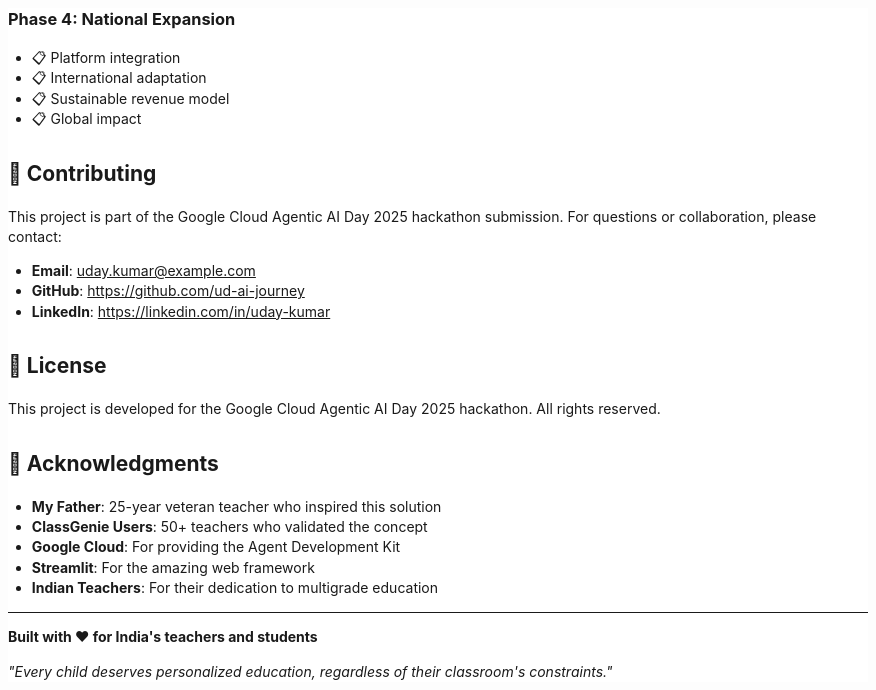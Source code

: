 ### Phase 4: National Expansion
- 📋 Platform integration
- 📋 International adaptation
- 📋 Sustainable revenue model
- 📋 Global impact

## 🤝 Contributing

This project is part of the Google Cloud Agentic AI Day 2025 hackathon submission. For questions or collaboration, please contact:

- **Email**: uday.kumar@example.com
- **GitHub**: https://github.com/ud-ai-journey
- **LinkedIn**: https://linkedin.com/in/uday-kumar

## 📄 License

This project is developed for the Google Cloud Agentic AI Day 2025 hackathon. All rights reserved.

## 🙏 Acknowledgments

- **My Father**: 25-year veteran teacher who inspired this solution
- **ClassGenie Users**: 50+ teachers who validated the concept
- **Google Cloud**: For providing the Agent Development Kit
- **Streamlit**: For the amazing web framework
- **Indian Teachers**: For their dedication to multigrade education

---

**Built with ❤️ for India's teachers and students**

*"Every child deserves personalized education, regardless of their classroom's constraints."* 